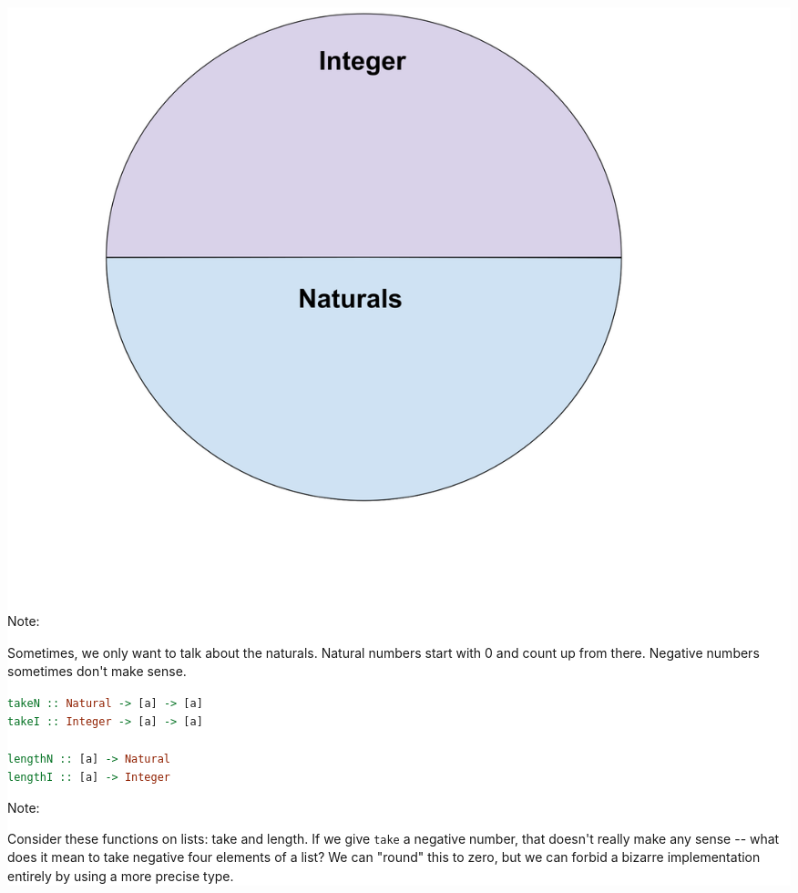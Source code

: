 ![](naturals.svg)


Note:

Sometimes, we only want to talk about the naturals.
Natural numbers start with 0 and count up from there.
Negative numbers sometimes don't make sense.


```haskell
takeN :: Natural -> [a] -> [a]
takeI :: Integer -> [a] -> [a]

lengthN :: [a] -> Natural
lengthI :: [a] -> Integer
```

Note:

Consider these functions on lists: take and length.
If we give `take` a negative number, that doesn't really make any sense -- what does it mean to take negative four elements of a list?
We can "round" this to zero, but we can forbid a bizarre implementation entirely by using a more precise type.
